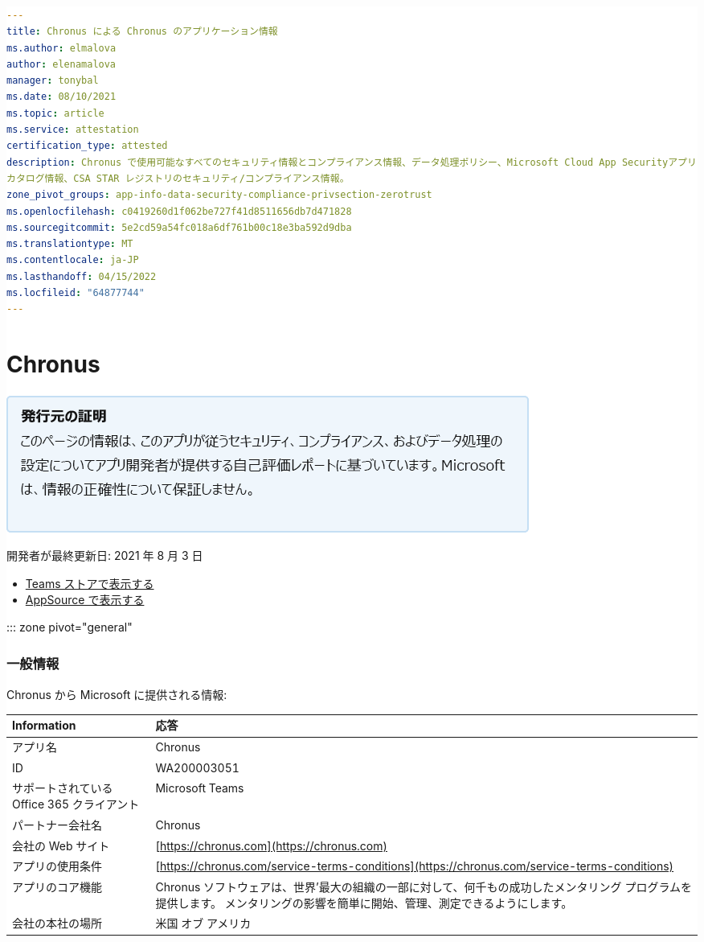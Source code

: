 ```yaml
---
title: Chronus による Chronus のアプリケーション情報
ms.author: elmalova
author: elenamalova
manager: tonybal
ms.date: 08/10/2021
ms.topic: article
ms.service: attestation
certification_type: attested
description: Chronus で使用可能なすべてのセキュリティ情報とコンプライアンス情報、データ処理ポリシー、Microsoft Cloud App Securityアプリ カタログ情報、CSA STAR レジストリのセキュリティ/コンプライアンス情報。
zone_pivot_groups: app-info-data-security-compliance-privsection-zerotrust
ms.openlocfilehash: c0419260d1f062be727f41d8511656db7d471828
ms.sourcegitcommit: 5e2cd59a54fc018a6df761b00c18e3ba592d9dba
ms.translationtype: MT
ms.contentlocale: ja-JP
ms.lasthandoff: 04/15/2022
ms.locfileid: "64877744"
---
```

# <a name="chronus"></a>Chronus

<p></p>
<img alt="Publisher Attestation: The information on this page is based on a self-assessment report provided by the app developer on the security, compliance, and data handling practices followed by this app. Microsoft makes no guarantees regarding the accuracy of the information." src="../media/attested.png" width="650" />
<p>開発者が最終更新日: 2021 年 8 月 3 日</p>

* <a href="https://teams.microsoft.com/l/app/bb32d4e5-ae29-4c59-ba7e-a11611ca9710" target="_blank">Teams ストアで表示する</a>
* <a href="https://appsource.microsoft.com/product/office/WA200003051" target="_blank">AppSource で表示する</a>

::: zone pivot="general"

### <a name="general-information"></a>一般情報

Chronus から Microsoft に提供される情報:

| **Information** | **応答** |
|:----------------|:-------------|
| アプリ名 | Chronus |
| ID | WA200003051 |
| サポートされているOffice 365 クライアント | Microsoft Teams |
| パートナー会社名 | Chronus |
| 会社の Web サイト | [https://chronus.com](https://chronus.com) |
| アプリの使用条件 | [https://chronus.com/service-terms-conditions](https://chronus.com/service-terms-conditions) |
| アプリのコア機能 | Chronus ソフトウェアは、世界&#8217;最大の組織の一部に対して、何千もの成功したメンタリング プログラムを提供します。 メンタリングの影響を簡単に開始、管理、測定できるようにします。  |
| 会社の本社の場所 | 米国 オブ アメリカ |